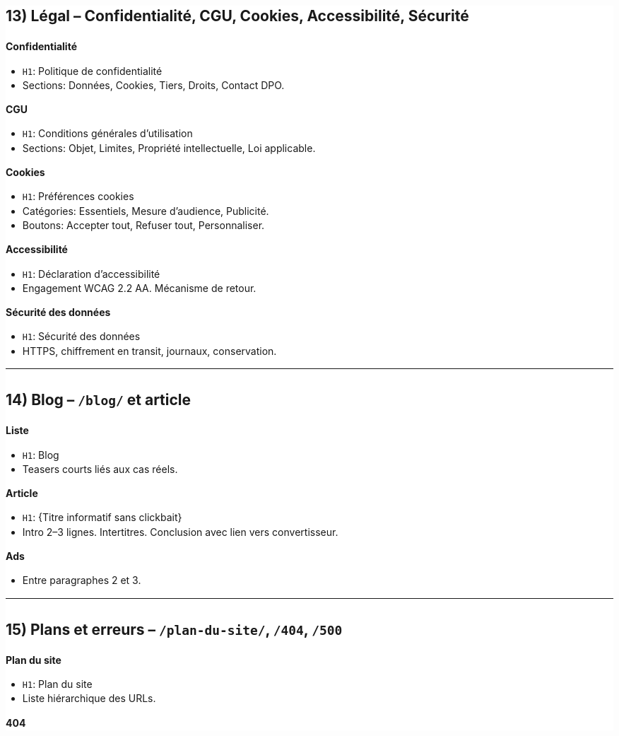 
## 13) Légal – Confidentialité, CGU, Cookies, Accessibilité, Sécurité

**Confidentialité**

* `H1`: Politique de confidentialité
* Sections: Données, Cookies, Tiers, Droits, Contact DPO.

**CGU**

* `H1`: Conditions générales d’utilisation
* Sections: Objet, Limites, Propriété intellectuelle, Loi applicable.

**Cookies**

* `H1`: Préférences cookies
* Catégories: Essentiels, Mesure d’audience, Publicité.
* Boutons: Accepter tout, Refuser tout, Personnaliser.

**Accessibilité**

* `H1`: Déclaration d’accessibilité
* Engagement WCAG 2.2 AA. Mécanisme de retour.

**Sécurité des données**

* `H1`: Sécurité des données
* HTTPS, chiffrement en transit, journaux, conservation.

---

## 14) Blog – `/blog/` et article

**Liste**

* `H1`: Blog
* Teasers courts liés aux cas réels.

**Article**

* `H1`: {Titre informatif sans clickbait}
* Intro 2–3 lignes. Intertitres. Conclusion avec lien vers convertisseur.

**Ads**

* Entre paragraphes 2 et 3.

---

## 15) Plans et erreurs – `/plan-du-site/`, `/404`, `/500`

**Plan du site**

* `H1`: Plan du site
* Liste hiérarchique des URLs.

**404**
